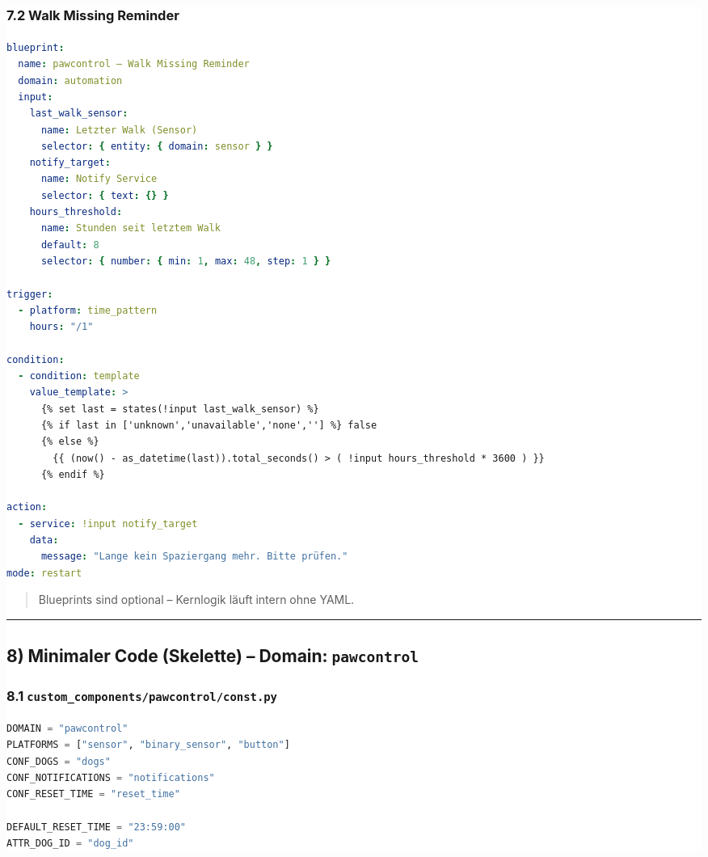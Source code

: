 ### 7.2 Walk Missing Reminder
```yaml
blueprint:
  name: pawcontrol – Walk Missing Reminder
  domain: automation
  input:
    last_walk_sensor:
      name: Letzter Walk (Sensor)
      selector: { entity: { domain: sensor } }
    notify_target:
      name: Notify Service
      selector: { text: {} }
    hours_threshold:
      name: Stunden seit letztem Walk
      default: 8
      selector: { number: { min: 1, max: 48, step: 1 } }

trigger:
  - platform: time_pattern
    hours: "/1"

condition:
  - condition: template
    value_template: >
      {% set last = states(!input last_walk_sensor) %}
      {% if last in ['unknown','unavailable','none',''] %} false
      {% else %}
        {{ (now() - as_datetime(last)).total_seconds() > ( !input hours_threshold * 3600 ) }}
      {% endif %}

action:
  - service: !input notify_target
    data:
      message: "Lange kein Spaziergang mehr. Bitte prüfen."
mode: restart
```

> Blueprints sind optional – Kernlogik läuft intern ohne YAML.

---

## 8) Minimaler Code (Skelette) – **Domain: `pawcontrol`**

### 8.1 `custom_components/pawcontrol/const.py`
```python
DOMAIN = "pawcontrol"
PLATFORMS = ["sensor", "binary_sensor", "button"]
CONF_DOGS = "dogs"
CONF_NOTIFICATIONS = "notifications"
CONF_RESET_TIME = "reset_time"

DEFAULT_RESET_TIME = "23:59:00"
ATTR_DOG_ID = "dog_id"
```
